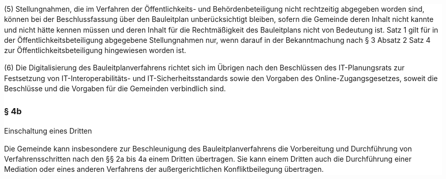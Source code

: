 </div>

<div class="jurAbsatz">

(5) Stellungnahmen, die im Verfahren der Öffentlichkeits- und
Behördenbeteiligung nicht rechtzeitig abgegeben worden sind, können bei
der Beschlussfassung über den Bauleitplan unberücksichtigt bleiben,
sofern die Gemeinde deren Inhalt nicht kannte und nicht hätte kennen
müssen und deren Inhalt für die Rechtmäßigkeit des Bauleitplans nicht
von Bedeutung ist. Satz 1 gilt für in der Öffentlichkeitsbeteiligung
abgegebene Stellungnahmen nur, wenn darauf in der Bekanntmachung nach §
3 Absatz 2 Satz 4 zur Öffentlichkeitsbeteiligung hingewiesen worden ist.

</div>

<div class="jurAbsatz">

(6) Die Digitalisierung des Bauleitplanverfahrens richtet sich im
Übrigen nach den Beschlüssen des IT-Planungsrats zur Festsetzung von
IT-Interoperabilitäts- und IT-Sicherheitsstandards sowie den Vorgaben
des Online-Zugangsgesetzes, soweit die Beschlüsse und die Vorgaben für
die Gemeinden verbindlich sind.

</div>

</div>

</div>

</div>

<span id="BJNR003410960BJNE035605116.html"></span>

### § 4b  
Einschaltung eines Dritten

<div>

<div class="jnhtml">

<div>

<div class="jurAbsatz">

Die Gemeinde kann insbesondere zur Beschleunigung des
Bauleitplanverfahrens die Vorbereitung und Durchführung von
Verfahrensschritten nach den §§ 2a bis 4a einem Dritten übertragen. Sie
kann einem Dritten auch die Durchführung einer Mediation oder eines
anderen Verfahrens der außergerichtlichen Konfliktbeilegung übertragen.

</div>

</div>

</div>

</div>

<span id="BJNR003410960BJNE037004116.html"></span>
